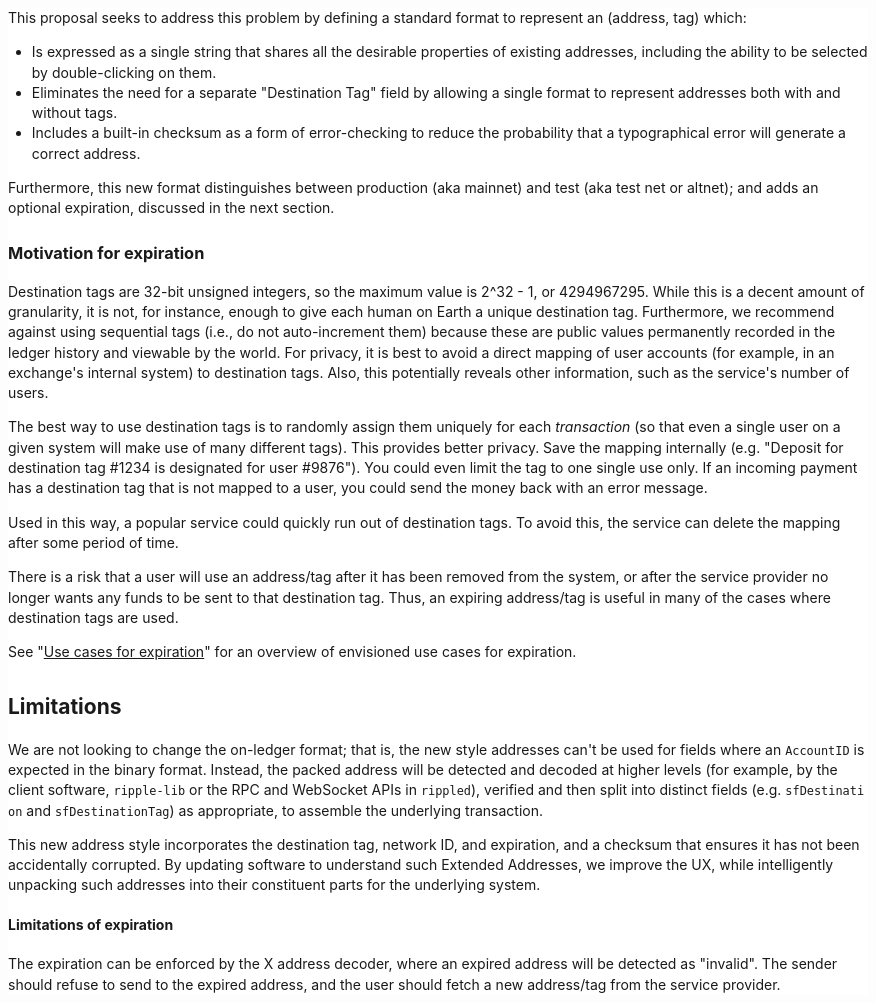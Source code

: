 This proposal seeks to address this problem by defining a standard format to represent an (address, tag) which:

- Is expressed as a single string that shares all the desirable properties of existing addresses, including the ability to be selected by double-clicking on them.
- Eliminates the need for a separate "Destination Tag" field by allowing a single format to represent addresses both with and without tags.
- Includes a built-in checksum as a form of error-checking to reduce the probability that a typographical error will generate a correct address.

Furthermore, this new format distinguishes between production (aka mainnet) and test (aka test net or altnet); and adds an optional expiration, discussed in the next section.

### Motivation for expiration

Destination tags are 32-bit unsigned integers, so the maximum value is 2^32 - 1, or 4294967295. While this is a decent amount of granularity, it is not, for instance, enough to give each human on Earth a unique destination tag. Furthermore, we recommend against using sequential tags (i.e., do not auto-increment them) because these are public values permanently recorded in the ledger history and viewable by the world. For privacy, it is best to avoid a direct mapping of user accounts (for example, in an exchange's internal system) to destination tags. Also, this potentially reveals other information, such as the service's number of users.

The best way to use destination tags is to randomly assign them uniquely for each *transaction* (so that even a single user on a given system will make use of many different tags). This provides better privacy. Save the mapping internally (e.g. "Deposit for destination tag #1234 is designated for user #9876"). You could even limit the tag to one single use only. If an incoming payment has a destination tag that is not mapped to a user, you could send the money back with an error message.

Used in this way, a popular service could quickly run out of destination tags. To avoid this, the service can delete the mapping after some period of time.

There is a risk that a user will use an address/tag after it has been removed from the system, or after the service provider no longer wants any funds to be sent to that destination tag. Thus, an expiring address/tag is useful in many of the cases where destination tags are used.

See "[Use cases for expiration](#use-cases-for-expiration)" for an overview of envisioned use cases for expiration.

## Limitations

We are not looking to change the on-ledger format; that is, the new style addresses can't be used for fields where an `AccountID` is expected in the binary format. Instead, the packed address will be detected and decoded at higher levels (for example, by the client software, `ripple-lib` or the RPC and WebSocket APIs in `rippled`), verified and then split into distinct fields (e.g. `sfDestination` and `sfDestinationTag`) as appropriate, to assemble the underlying transaction.

This new address style incorporates the destination tag, network ID, and expiration, and a checksum that ensures it has not been accidentally corrupted. By updating software to understand such Extended Addresses, we improve the UX, while intelligently unpacking such addresses into their constituent parts for the underlying system.

#### Limitations of expiration

The expiration can be enforced by the X address decoder, where an expired address will be detected as "invalid". The sender should refuse to send to the expired address, and the user should fetch a new address/tag from the service provider.
